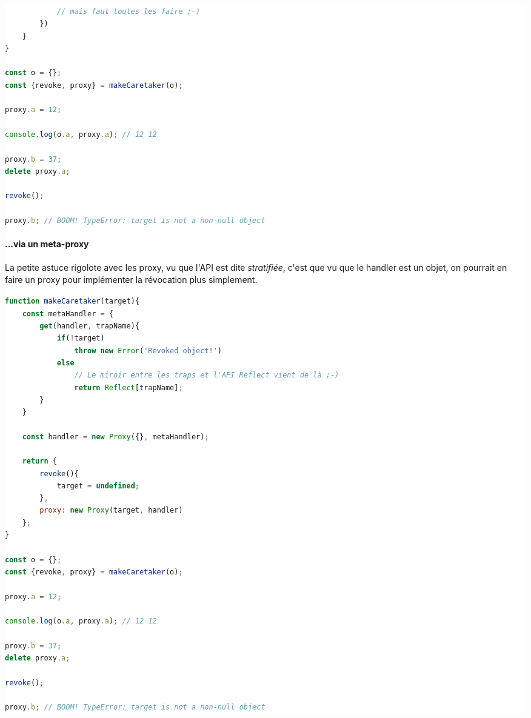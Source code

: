 ````js
            // mais faut toutes les faire ;-)
        })
    }
}

const o = {};
const {revoke, proxy} = makeCaretaker(o);

proxy.a = 12;

console.log(o.a, proxy.a); // 12 12

proxy.b = 37;
delete proxy.a;

revoke();

proxy.b; // BOOM! TypeError: target is not a non-null object
````


#### ...via un meta-proxy

La petite astuce rigolote avec les proxy, vu que l'API est dite *stratifiée*,
c'est que vu que le handler est un objet, on pourrait en faire un proxy pour
implémenter la révocation plus simplement.

````js
function makeCaretaker(target){
    const metaHandler = {
        get(handler, trapName){
            if(!target)
                throw new Error('Revoked object!')
            else
                // Le miroir entre les traps et l'API Reflect vient de là ;-)
                return Reflect[trapName];
        }
    }

    const handler = new Proxy({}, metaHandler);

    return {
        revoke(){
            target = undefined;
        },
        proxy: new Proxy(target, handler)
    };
}

const o = {};
const {revoke, proxy} = makeCaretaker(o);

proxy.a = 12;

console.log(o.a, proxy.a); // 12 12

proxy.b = 37;
delete proxy.a;

revoke();

proxy.b; // BOOM! TypeError: target is not a non-null object

````

